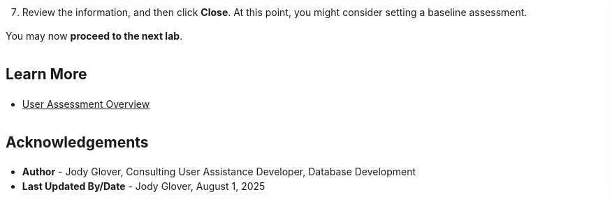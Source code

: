 7. Review the information, and then click **Close**. At this point, you might consider setting a baseline assessment.


You may now **proceed to the next lab**.

## Learn More

- [User Assessment Overview](https://www.oracle.com/pls/topic/lookup?ctx=en/cloud/paas/data-safe&id=UDSCS-GUID-6BF46EE2-F7B5-4710-A09C-069EA95F8052)

## Acknowledgements

* **Author** - Jody Glover, Consulting User Assistance Developer, Database Development
* **Last Updated By/Date** - Jody Glover, August 1, 2025
